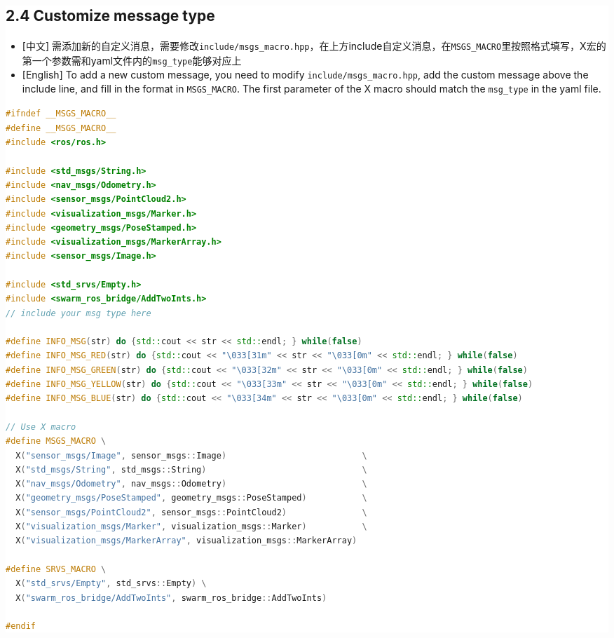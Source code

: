 ## 2.4 Customize message type


- [中文] 需添加新的自定义消息，需要修改`include/msgs_macro.hpp`，在上方include自定义消息，在`MSGS_MACRO`里按照格式填写，X宏的第一个参数需和yaml文件内的`msg_type`能够对应上
- [English] To add a new custom message, you need to modify `include/msgs_macro.hpp`, add the custom message above 
the include line, and fill in the format in `MSGS_MACRO`. The first parameter of the X macro should match the `msg_type` in the yaml file.
```c++
#ifndef __MSGS_MACRO__
#define __MSGS_MACRO__
#include <ros/ros.h>

#include <std_msgs/String.h>
#include <nav_msgs/Odometry.h>
#include <sensor_msgs/PointCloud2.h>
#include <visualization_msgs/Marker.h>
#include <geometry_msgs/PoseStamped.h>
#include <visualization_msgs/MarkerArray.h>
#include <sensor_msgs/Image.h>

#include <std_srvs/Empty.h>
#include <swarm_ros_bridge/AddTwoInts.h>
// include your msg type here

#define INFO_MSG(str) do {std::cout << str << std::endl; } while(false)
#define INFO_MSG_RED(str) do {std::cout << "\033[31m" << str << "\033[0m" << std::endl; } while(false)
#define INFO_MSG_GREEN(str) do {std::cout << "\033[32m" << str << "\033[0m" << std::endl; } while(false)
#define INFO_MSG_YELLOW(str) do {std::cout << "\033[33m" << str << "\033[0m" << std::endl; } while(false)
#define INFO_MSG_BLUE(str) do {std::cout << "\033[34m" << str << "\033[0m" << std::endl; } while(false)

// Use X macro
#define MSGS_MACRO \
  X("sensor_msgs/Image", sensor_msgs::Image)                           \
  X("std_msgs/String", std_msgs::String)                               \
  X("nav_msgs/Odometry", nav_msgs::Odometry)                           \
  X("geometry_msgs/PoseStamped", geometry_msgs::PoseStamped)           \
  X("sensor_msgs/PointCloud2", sensor_msgs::PointCloud2)               \
  X("visualization_msgs/Marker", visualization_msgs::Marker)           \
  X("visualization_msgs/MarkerArray", visualization_msgs::MarkerArray)

#define SRVS_MACRO \
  X("std_srvs/Empty", std_srvs::Empty) \
  X("swarm_ros_bridge/AddTwoInts", swarm_ros_bridge::AddTwoInts)

#endif

```
